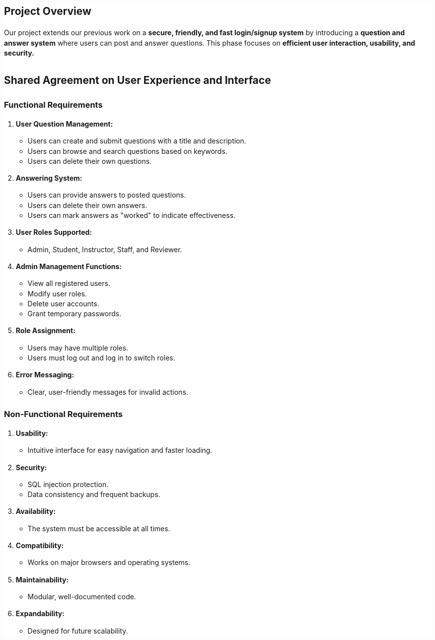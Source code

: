 ## Project Overview

Our project extends our previous work on a **secure, friendly, and fast login/signup system** by introducing a **question and answer system** where users can post and answer questions. This phase focuses on **efficient user interaction, usability, and security.**

## Shared Agreement on User Experience and Interface

### Functional Requirements

1. **User Question Management:**
   - Users can create and submit questions with a title and description.
   - Users can browse and search questions based on keywords.
   - Users can delete their own questions.

2. **Answering System:**
   - Users can provide answers to posted questions.
   - Users can delete their own answers.
   - Users can mark answers as "worked" to indicate effectiveness.

3. **User Roles Supported:**
   - Admin, Student, Instructor, Staff, and Reviewer.

4. **Admin Management Functions:**
   - View all registered users.
   - Modify user roles.
   - Delete user accounts.
   - Grant temporary passwords.

5. **Role Assignment:**
   - Users may have multiple roles.
   - Users must log out and log in to switch roles.

6. **Error Messaging:**
   - Clear, user-friendly messages for invalid actions.

### Non-Functional Requirements

1. **Usability:**
   - Intuitive interface for easy navigation and faster loading.
   
2. **Security:**
   - SQL injection protection.
   - Data consistency and frequent backups.
   
3. **Availability:**
   - The system must be accessible at all times.

4. **Compatibility:**
   - Works on major browsers and operating systems.
   
5. **Maintainability:**
   - Modular, well-documented code.

6. **Expandability:**
   - Designed for future scalability.
